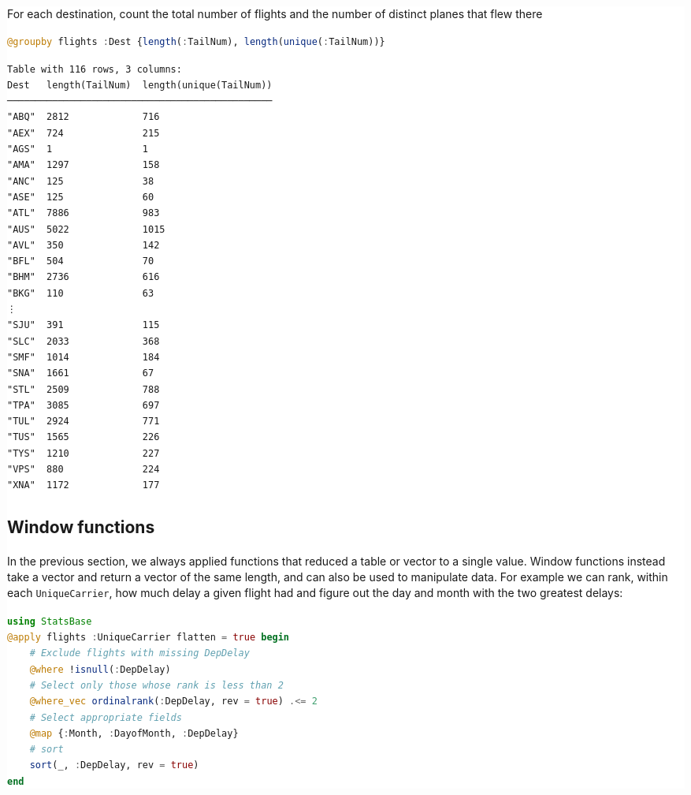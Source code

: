

For each destination, count the total number of flights and the number of distinct planes that flew there


```julia
@groupby flights :Dest {length(:TailNum), length(unique(:TailNum))}
```



    Table with 116 rows, 3 columns:
    Dest   length(TailNum)  length(unique(TailNum))
    ───────────────────────────────────────────────
    "ABQ"  2812             716
    "AEX"  724              215
    "AGS"  1                1
    "AMA"  1297             158
    "ANC"  125              38
    "ASE"  125              60
    "ATL"  7886             983
    "AUS"  5022             1015
    "AVL"  350              142
    "BFL"  504              70
    "BHM"  2736             616
    "BKG"  110              63
    ⋮
    "SJU"  391              115
    "SLC"  2033             368
    "SMF"  1014             184
    "SNA"  1661             67
    "STL"  2509             788
    "TPA"  3085             697
    "TUL"  2924             771
    "TUS"  1565             226
    "TYS"  1210             227
    "VPS"  880              224
    "XNA"  1172             177



## Window functions

In the previous section, we always applied functions that reduced a table or vector to a single value.
Window functions instead take a vector and return a vector of the same length, and can also be used to
manipulate data. For example we can rank, within each `UniqueCarrier`, how much
delay a given flight had and figure out the day and month with the two greatest delays:


```julia
using StatsBase
@apply flights :UniqueCarrier flatten = true begin
    # Exclude flights with missing DepDelay
    @where !isnull(:DepDelay)
    # Select only those whose rank is less than 2
    @where_vec ordinalrank(:DepDelay, rev = true) .<= 2
    # Select appropriate fields
    @map {:Month, :DayofMonth, :DepDelay}    
    # sort
    sort(_, :DepDelay, rev = true)
end
```
